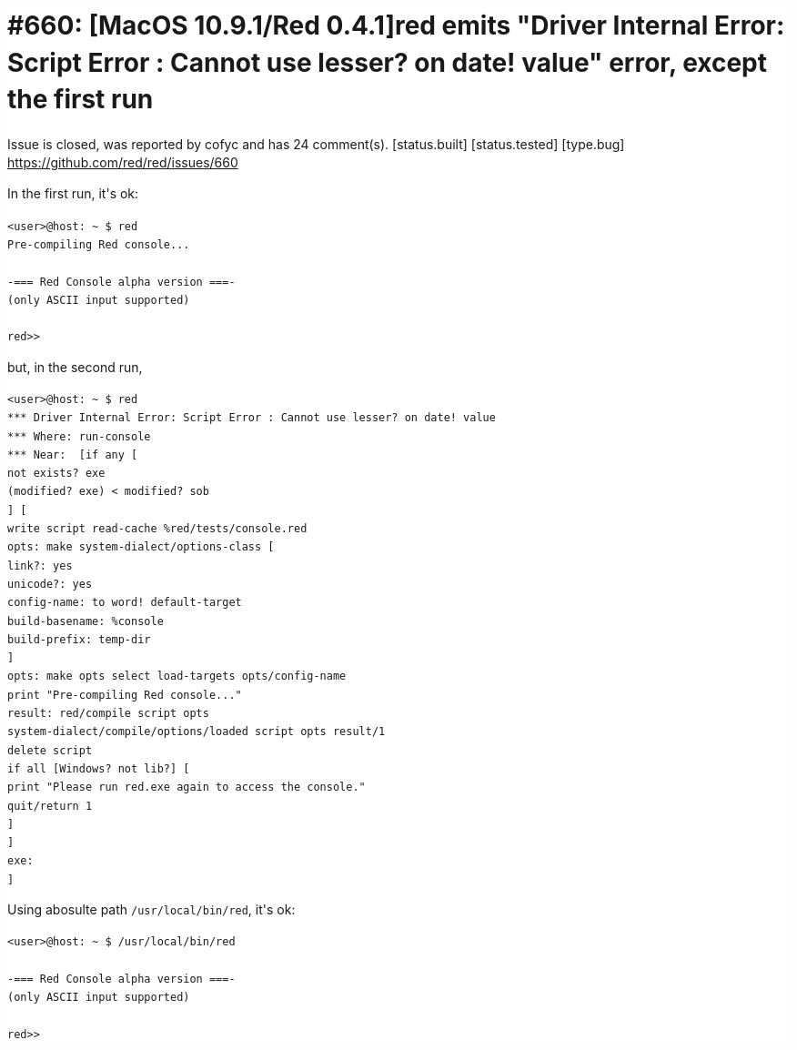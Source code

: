 
#660: [MacOS 10.9.1/Red 0.4.1]red emits "Driver Internal Error: Script Error : Cannot use lesser? on date! value" error, except the first run
================================================================================
Issue is closed, was reported by cofyc and has 24 comment(s).
[status.built] [status.tested] [type.bug]
<https://github.com/red/red/issues/660>

In the first run, it's ok:

```
<user>@host: ~ $ red
Pre-compiling Red console...

-=== Red Console alpha version ===-
(only ASCII input supported)

red>> 
```

but, in the second run, 

```
<user>@host: ~ $ red
*** Driver Internal Error: Script Error : Cannot use lesser? on date! value 
*** Where: run-console 
*** Near:  [if any [
not exists? exe 
(modified? exe) < modified? sob
] [
write script read-cache %red/tests/console.red 
opts: make system-dialect/options-class [
link?: yes 
unicode?: yes 
config-name: to word! default-target 
build-basename: %console 
build-prefix: temp-dir
] 
opts: make opts select load-targets opts/config-name 
print "Pre-compiling Red console..." 
result: red/compile script opts 
system-dialect/compile/options/loaded script opts result/1 
delete script 
if all [Windows? not lib?] [
print "Please run red.exe again to access the console." 
quit/return 1
]
] 
exe:
] 
```

Using abosulte path `/usr/local/bin/red`, it's ok:

```
<user>@host: ~ $ /usr/local/bin/red

-=== Red Console alpha version ===-
(only ASCII input supported)

red>> 
```
